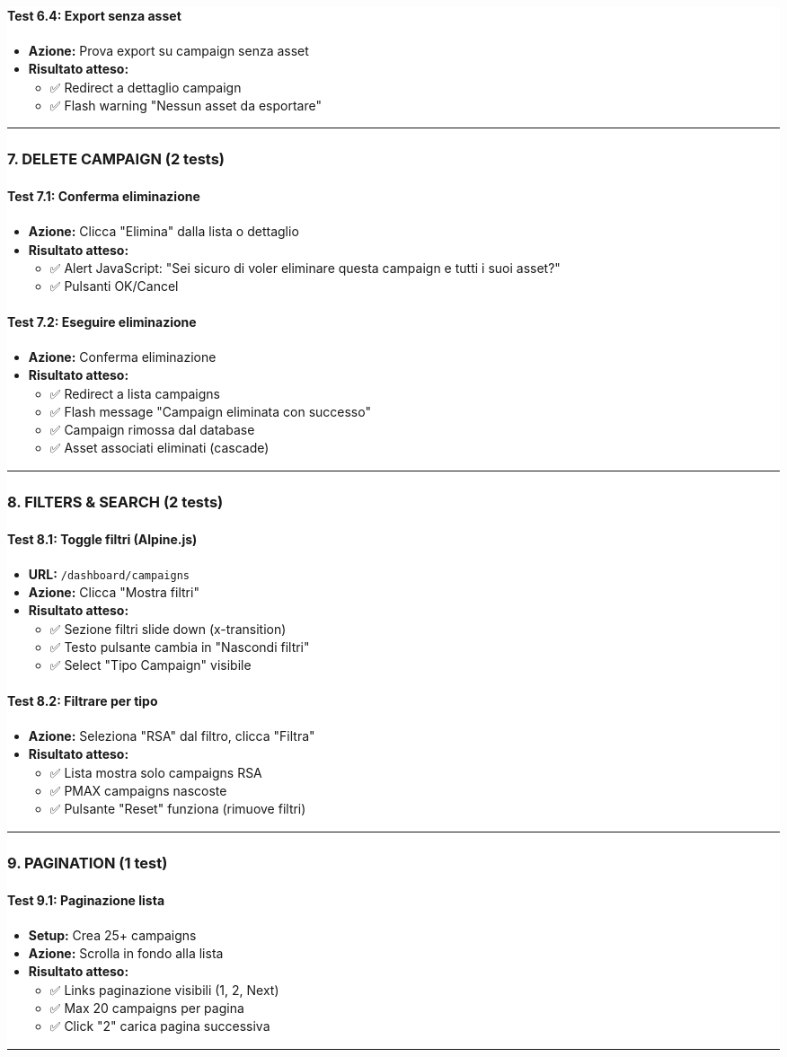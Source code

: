 #### Test 6.4: Export senza asset
- **Azione:** Prova export su campaign senza asset
- **Risultato atteso:**
  - ✅ Redirect a dettaglio campaign
  - ✅ Flash warning "Nessun asset da esportare"

---

### 7. DELETE CAMPAIGN (2 tests)

#### Test 7.1: Conferma eliminazione
- **Azione:** Clicca "Elimina" dalla lista o dettaglio
- **Risultato atteso:**
  - ✅ Alert JavaScript: "Sei sicuro di voler eliminare questa campaign e tutti i suoi asset?"
  - ✅ Pulsanti OK/Cancel

#### Test 7.2: Eseguire eliminazione
- **Azione:** Conferma eliminazione
- **Risultato atteso:**
  - ✅ Redirect a lista campaigns
  - ✅ Flash message "Campaign eliminata con successo"
  - ✅ Campaign rimossa dal database
  - ✅ Asset associati eliminati (cascade)

---

### 8. FILTERS & SEARCH (2 tests)

#### Test 8.1: Toggle filtri (Alpine.js)
- **URL:** `/dashboard/campaigns`
- **Azione:** Clicca "Mostra filtri"
- **Risultato atteso:**
  - ✅ Sezione filtri slide down (x-transition)
  - ✅ Testo pulsante cambia in "Nascondi filtri"
  - ✅ Select "Tipo Campaign" visibile

#### Test 8.2: Filtrare per tipo
- **Azione:** Seleziona "RSA" dal filtro, clicca "Filtra"
- **Risultato atteso:**
  - ✅ Lista mostra solo campaigns RSA
  - ✅ PMAX campaigns nascoste
  - ✅ Pulsante "Reset" funziona (rimuove filtri)

---

### 9. PAGINATION (1 test)

#### Test 9.1: Paginazione lista
- **Setup:** Crea 25+ campaigns
- **Azione:** Scrolla in fondo alla lista
- **Risultato atteso:**
  - ✅ Links paginazione visibili (1, 2, Next)
  - ✅ Max 20 campaigns per pagina
  - ✅ Click "2" carica pagina successiva

---